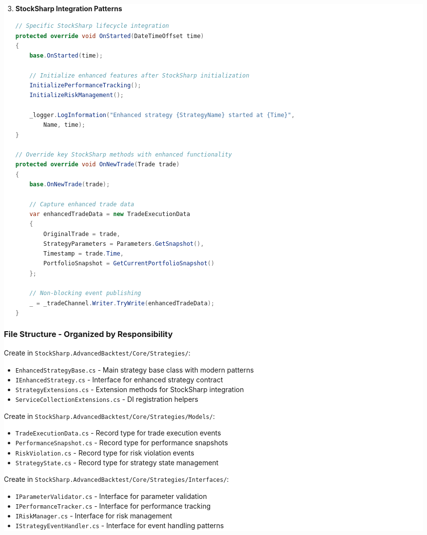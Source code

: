 3. **StockSharp Integration Patterns**

   ```csharp
   // Specific StockSharp lifecycle integration
   protected override void OnStarted(DateTimeOffset time)
   {
       base.OnStarted(time);

       // Initialize enhanced features after StockSharp initialization
       InitializePerformanceTracking();
       InitializeRiskManagement();

       _logger.LogInformation("Enhanced strategy {StrategyName} started at {Time}",
           Name, time);
   }

   // Override key StockSharp methods with enhanced functionality
   protected override void OnNewTrade(Trade trade)
   {
       base.OnNewTrade(trade);

       // Capture enhanced trade data
       var enhancedTradeData = new TradeExecutionData
       {
           OriginalTrade = trade,
           StrategyParameters = Parameters.GetSnapshot(),
           Timestamp = trade.Time,
           PortfolioSnapshot = GetCurrentPortfolioSnapshot()
       };

       // Non-blocking event publishing
       _ = _tradeChannel.Writer.TryWrite(enhancedTradeData);
   }
   ```

### File Structure - Organized by Responsibility

Create in `StockSharp.AdvancedBacktest/Core/Strategies/`:

- `EnhancedStrategyBase.cs` - Main strategy base class with modern patterns
- `IEnhancedStrategy.cs` - Interface for enhanced strategy contract
- `StrategyExtensions.cs` - Extension methods for StockSharp integration
- `ServiceCollectionExtensions.cs` - DI registration helpers

Create in `StockSharp.AdvancedBacktest/Core/Strategies/Models/`:

- `TradeExecutionData.cs` - Record type for trade execution events
- `PerformanceSnapshot.cs` - Record type for performance snapshots
- `RiskViolation.cs` - Record type for risk violation events
- `StrategyState.cs` - Record type for strategy state management

Create in `StockSharp.AdvancedBacktest/Core/Strategies/Interfaces/`:

- `IParameterValidator.cs` - Interface for parameter validation
- `IPerformanceTracker.cs` - Interface for performance tracking
- `IRiskManager.cs` - Interface for risk management
- `IStrategyEventHandler.cs` - Interface for event handling patterns
